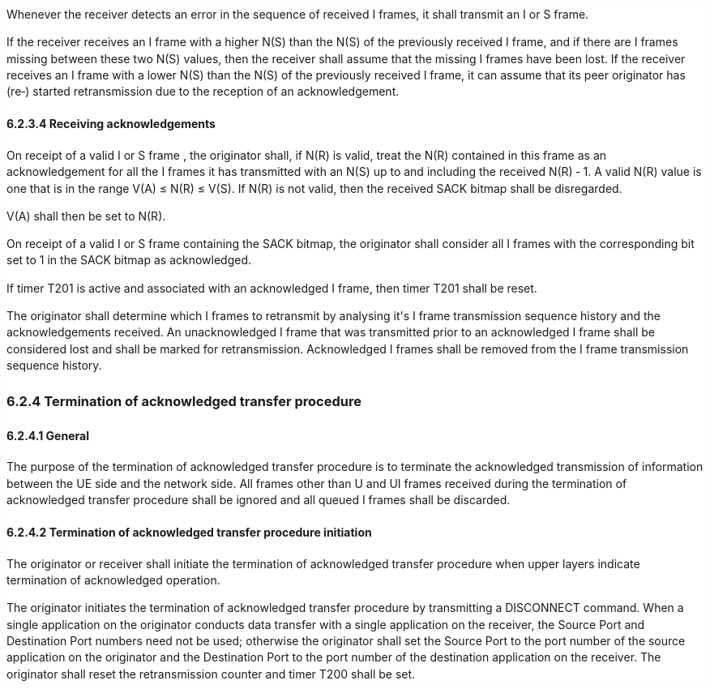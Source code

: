 Whenever the receiver detects an error in the sequence of received
I frames, it shall transmit an I or S frame.

If the receiver receives an I frame with a higher N(S) than the N(S) of
the previously received I frame, and if there are I frames missing
between these two N(S) values, then the receiver shall assume that the
missing I frames have been lost. If the receiver receives an I frame
with a lower N(S) than the N(S) of the previously received I frame, it
can assume that its peer originator has (re‑) started retransmission due
to the reception of an acknowledgement.

#### 6.2.3.4 Receiving acknowledgements

On receipt of a valid I or S frame , the originator shall, if N(R) is
valid, treat the N(R) contained in this frame as an acknowledgement for
all the I frames it has transmitted with an N(S) up to and including the
received N(R) ‑ 1. A valid N(R) value is one that is in the range
V(A) ≤ N(R) ≤ V(S). If N(R) is not valid, then the received SACK bitmap
shall be disregarded.

V(A) shall then be set to N(R).

On receipt of a valid I or S frame containing the SACK bitmap, the
originator shall consider all I frames with the corresponding bit set to
1 in the SACK bitmap as acknowledged.

If timer T201 is active and associated with an acknowledged I frame,
then timer T201 shall be reset.

The originator shall determine which I frames to retransmit by analysing
it's I frame transmission sequence history and the acknowledgements
received. An unacknowledged I frame that was transmitted prior to an
acknowledged I frame shall be considered lost and shall be marked for
retransmission. Acknowledged I frames shall be removed from the I frame
transmission sequence history.

### 6.2.4 Termination of acknowledged transfer procedure

#### 6.2.4.1 General

The purpose of the termination of acknowledged transfer procedure is to
terminate the acknowledged transmission of information between the UE
side and the network side. All frames other than U and UI frames
received during the termination of acknowledged transfer procedure shall
be ignored and all queued I frames shall be discarded.

#### 6.2.4.2 Termination of acknowledged transfer procedure initiation

The originator or receiver shall initiate the termination of
acknowledged transfer procedure when upper layers indicate termination
of acknowledged operation.

The originator initiates the termination of acknowledged transfer
procedure by transmitting a DISCONNECT command. When a single
application on the originator conducts data transfer with a single
application on the receiver, the Source Port and Destination Port
numbers need not be used; otherwise the originator shall set the Source
Port to the port number of the source application on the originator and
the Destination Port to the port number of the destination application
on the receiver. The originator shall reset the retransmission counter
and timer T200 shall be set.
